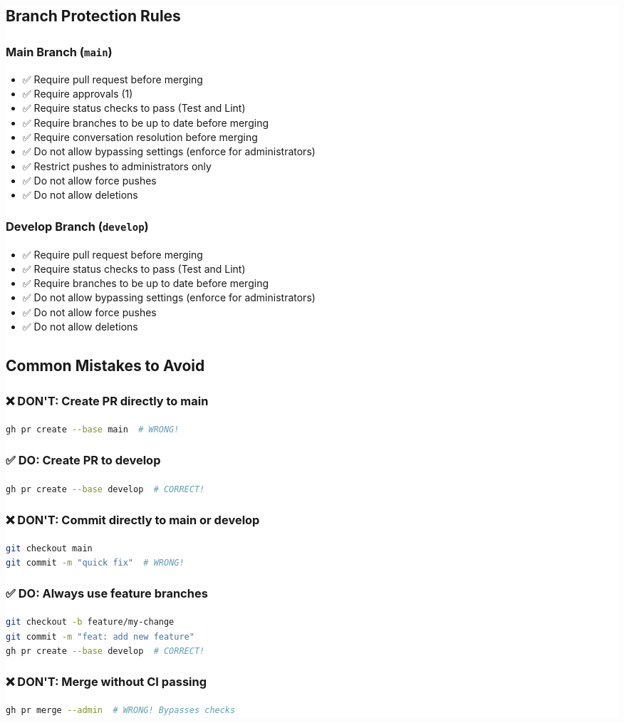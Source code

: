 ## Branch Protection Rules

### Main Branch (`main`)
- ✅ Require pull request before merging
- ✅ Require approvals (1)
- ✅ Require status checks to pass (Test and Lint)
- ✅ Require branches to be up to date before merging
- ✅ Require conversation resolution before merging
- ✅ Do not allow bypassing settings (enforce for administrators)
- ✅ Restrict pushes to administrators only
- ✅ Do not allow force pushes
- ✅ Do not allow deletions

### Develop Branch (`develop`)
- ✅ Require pull request before merging
- ✅ Require status checks to pass (Test and Lint)
- ✅ Require branches to be up to date before merging
- ✅ Do not allow bypassing settings (enforce for administrators)
- ✅ Do not allow force pushes
- ✅ Do not allow deletions

## Common Mistakes to Avoid

### ❌ DON'T: Create PR directly to main
```bash
gh pr create --base main  # WRONG!
```

### ✅ DO: Create PR to develop
```bash
gh pr create --base develop  # CORRECT!
```

### ❌ DON'T: Commit directly to main or develop
```bash
git checkout main
git commit -m "quick fix"  # WRONG!
```

### ✅ DO: Always use feature branches
```bash
git checkout -b feature/my-change
git commit -m "feat: add new feature"
gh pr create --base develop  # CORRECT!
```

### ❌ DON'T: Merge without CI passing
```bash
gh pr merge --admin  # WRONG! Bypasses checks
```
